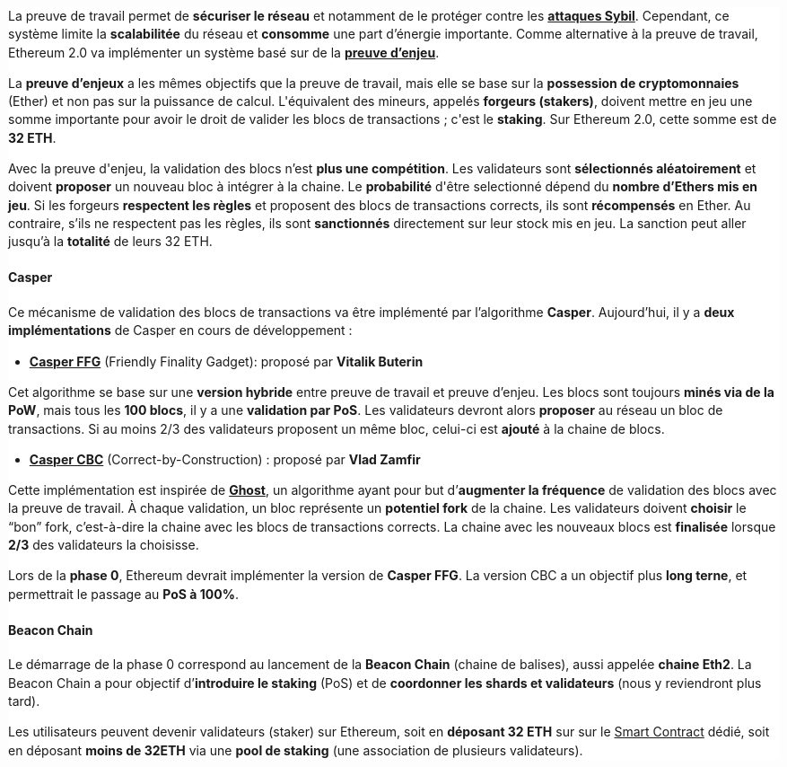 La preuve de travail permet de **sécuriser le réseau** et notamment de le protéger contre les [**attaques Sybil**](https://fr.wikipedia.org/wiki/Attaque_Sybil). Cependant, ce système limite la **scalabilitée** du réseau et **consomme** une part d’énergie importante. Comme alternative à la preuve de travail, Ethereum 2.0 va implémenter un système basé sur de la [**preuve d’enjeu**](https://fr.wikipedia.org/wiki/Preuve_d%27enjeu). 

La **preuve d’enjeux** a les mêmes objectifs que la preuve de travail, mais elle se base sur la **possession de cryptomonnaies** (Ether) et non pas sur la puissance de calcul. L'équivalent des mineurs, appelés **forgeurs (stakers)**, doivent mettre en jeu une somme importante pour avoir le droit de valider les blocs de transactions ; c'est le **staking**. Sur Ethereum 2.0, cette somme est de **32 ETH**. 

Avec la preuve d'enjeu, la validation des blocs n’est **plus une compétition**. Les validateurs sont **sélectionnés aléatoirement** et doivent **proposer** un nouveau bloc à intégrer à la chaine. Le **probabilité** d'être selectionné dépend du **nombre d’Ethers mis en jeu**. Si les forgeurs **respectent les règles** et proposent des blocs de transactions corrects, ils sont **récompensés** en Ether. Au contraire, s’ils ne respectent pas les règles, ils sont **sanctionnés** directement sur leur stock mis en jeu. La sanction peut aller jusqu’à la **totalité** de leurs 32 ETH. 

#### Casper 

Ce mécanisme de validation des blocs de transactions va être implémenté par l’algorithme **Casper**. Aujourd’hui, il y a **deux implémentations** de Casper en cours de développement : 
 
- [**Casper FFG**](https://arxiv.org/pdf/1710.09437.pdf) (Friendly Finality Gadget): proposé par **Vitalik Buterin**

Cet algorithme se base sur une **version hybride** entre preuve de travail et preuve d’enjeu. Les blocs sont toujours **minés via de la PoW**, mais tous les **100 blocs**, il y a une **validation par PoS**. Les validateurs devront alors **proposer** au réseau un bloc de transactions. Si au moins 2/3 des validateurs proposent un même bloc, celui-ci est **ajouté** à la chaine de blocs. 
 
- [**Casper CBC**](https://github.com/ethereum/cbc-casper) (Correct-by-Construction) : proposé par **Vlad Zamfir**

Cette implémentation est inspirée de [**Ghost**](https://bitcoin.fr/le-consensus-par-ghost-dag-presente-par-eureka-certification/), un algorithme ayant pour but d’**augmenter la fréquence** de validation des blocs avec la preuve de travail. À chaque validation, un bloc représente un **potentiel fork** de la chaine. Les validateurs doivent **choisir** le “bon” fork, c’est-à-dire la chaine avec les blocs de transactions corrects. La chaine avec les nouveaux blocs est **finalisée** lorsque **2/3** des validateurs la choisisse. 

Lors de la **phase 0**, Ethereum devrait implémenter la version de **Casper FFG**. La version CBC a un objectif plus **long terne**, et permettrait le passage au **PoS à 100%**. 

#### Beacon Chain

Le démarrage de la phase 0 correspond au lancement de la **Beacon Chain** (chaine de balises), aussi appelée **chaine Eth2**. La Beacon Chain a pour objectif d’**introduire le staking** (PoS) et de **coordonner les shards et validateurs** (nous y reviendront plus tard).

Les utilisateurs peuvent devenir validateurs (staker) sur Ethereum, soit en **déposant 32 ETH** sur sur le [Smart Contract](https://etherscan.io/address/0x00000000219ab540356cBB839Cbe05303d7705Fa) dédié, soit en déposant **moins de 32ETH** via une **pool de staking** (une association de plusieurs validateurs).
